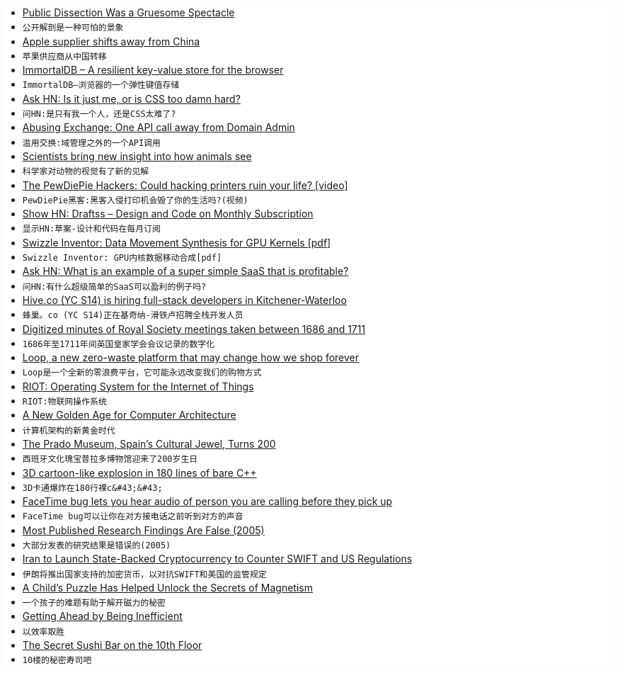 - [Public Dissection Was a Gruesome Spectacle](https://daily.jstor.org/public-dissection-gruesome-spectacle/)
- `公开解剖是一种可怕的景象`
- [Apple supplier shifts away from China](https://www.bloombergquint.com/business/hon-hai-expands-operations-in-india-vietnam-amid-trade-tensions#gs.pXdcbNaX)
- `苹果供应商从中国转移`
- [ImmortalDB – A resilient key-value store for the browser](https://github.com/gruns/ImmortalDB)
- `ImmortalDB—浏览器的一个弹性键值存储`
- [Ask HN: Is it just me, or is CSS too damn hard?](item?id=19021719)
- `问HN:是只有我一个人，还是CSS太难了?`
- [Abusing Exchange: One API call away from Domain Admin](https://dirkjanm.io/abusing-exchange-one-api-call-away-from-domain-admin/)
- `滥用交换:域管理之外的一个API调用`
- [Scientists bring new insight into how animals see](https://phys.org/news/2019-01-scientists-insight-animals.html)
- `科学家对动物的视觉有了新的见解`
- [The PewDiePie Hackers: Could hacking printers ruin your life? [video]](https://www.bbc.com/news/av/technology-47032600/the-pewdiepie-hackers-could-hacking-printers-ruin-your-life)
- `PewDiePie黑客:黑客入侵打印机会毁了你的生活吗?(视频)`
- [Show HN: Draftss – Design and Code on Monthly Subscription](http://draftss.com/)
- `显示HN:草案-设计和代码在每月订阅`
- [Swizzle Inventor: Data Movement Synthesis for GPU Kernels [pdf]](https://lenary.co.uk/publications/swizzle_inventor.pdf)
- `Swizzle Inventor: GPU内核数据移动合成[pdf]`
- [Ask HN: What is an example of a super simple SaaS that is profitable?](item?id=19016569)
- `问HN:有什么超级简单的SaaS可以盈利的例子吗?`
- [Hive.co (YC S14) is hiring full-stack developers in Kitchener-Waterloo](https://angel.co/hive/jobs/46091-full-stack-software-developer)
- `蜂巢。co (YC S14)正在基奇纳-滑铁卢招聘全栈开发人员`
- [Digitized minutes of Royal Society meetings taken between 1686 and 1711](http://blogs.royalsociety.org/history-of-science/2019/01/15/meeting-sloane/)
- `1686年至1711年间英国皇家学会会议记录的数字化`
- [Loop, a new zero-waste platform that may change how we shop forever](https://www.fastcompany.com/90296956/a-coalition-of-giant-brands-is-about-to-change-how-we-shop-forever-with-a-new-zero-waste-platform)
- `Loop是一个全新的零浪费平台，它可能永远改变我们的购物方式`
- [RIOT: Operating System for the Internet of Things](http://riot-os.org/)
- `RIOT:物联网操作系统`
- [A New Golden Age for Computer Architecture](https://cacm.acm.org/magazines/2019/2/234352-a-new-golden-age-for-computer-architecture/fulltext)
- `计算机架构的新黄金时代`
- [The Prado Museum, Spain’s Cultural Jewel, Turns 200](https://www.nytimes.com/2019/01/28/arts/design/prado-museum-madrid-200-anniversary.html)
- `西班牙文化瑰宝普拉多博物馆迎来了200岁生日`
- [3D cartoon-like explosion in 180 lines of bare C&#43;&#43;](https://github.com/ssloy/tinykaboom/wiki)
- `3D卡通爆炸在180行裸c&#43;&#43;`
- [FaceTime bug lets you hear audio of person you are calling before they pick up](https://9to5mac.com/2019/01/28/facetime-bug-hear-audio/)
- `FaceTime bug可以让你在对方接电话之前听到对方的声音`
- [Most Published Research Findings Are False (2005)](https://www.ncbi.nlm.nih.gov/pmc/articles/PMC1182327/)
- `大部分发表的研究结果是错误的(2005)`
- [Iran to Launch State-Backed Cryptocurrency to Counter SWIFT and US Regulations](https://www.btcwires.com/c-buzz/iran-to-launch-state-backed-cryptocurrency-to-counter-swift-and-us-regulations/)
- `伊朗将推出国家支持的加密货币，以对抗SWIFT和美国的监管规定`
- [A Child’s Puzzle Has Helped Unlock the Secrets of Magnetism](https://www.quantamagazine.org/a-childs-puzzle-has-helped-unlock-the-secrets-of-magnetism-20190124/)
- `一个孩子的难题有助于解开磁力的秘密`
- [Getting Ahead by Being Inefficient](https://fs.blog/2019/01/getting-ahead-inefficient/)
- `以效率取胜`
- [The Secret Sushi Bar on the 10th Floor](https://www.nytimes.com/2019/01/25/nyregion/david-bouhadana-sushi.html)
- `10楼的秘密寿司吧`